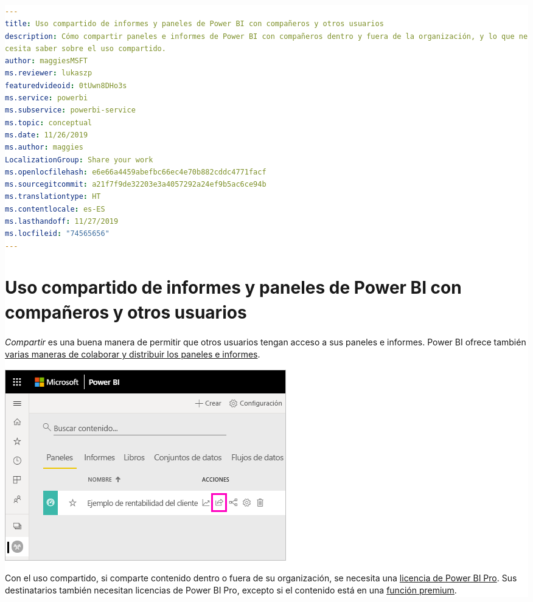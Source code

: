```yaml
---
title: Uso compartido de informes y paneles de Power BI con compañeros y otros usuarios
description: Cómo compartir paneles e informes de Power BI con compañeros dentro y fuera de la organización, y lo que necesita saber sobre el uso compartido.
author: maggiesMSFT
ms.reviewer: lukaszp
featuredvideoid: 0tUwn8DHo3s
ms.service: powerbi
ms.subservice: powerbi-service
ms.topic: conceptual
ms.date: 11/26/2019
ms.author: maggies
LocalizationGroup: Share your work
ms.openlocfilehash: e6e66a4459abefbc66ec4e70b882cddc4771facf
ms.sourcegitcommit: a21f7f9de32203e3a4057292a24ef9b5ac6ce94b
ms.translationtype: HT
ms.contentlocale: es-ES
ms.lasthandoff: 11/27/2019
ms.locfileid: "74565656"
---
```

# <a name="share-power-bi-dashboards-and-reports-with-coworkers-and-others"></a>Uso compartido de informes y paneles de Power BI con compañeros y otros usuarios
*Compartir* es una buena manera de permitir que otros usuarios tengan acceso a sus paneles e informes. Power BI ofrece también [varias maneras de colaborar y distribuir los paneles e informes](service-how-to-collaborate-distribute-dashboards-reports.md).

![Icono de uso compartido en una lista de paneles](media/service-share-dashboards/power-bi-share-new-look.png)

Con el uso compartido, si comparte contenido dentro o fuera de su organización, se necesita una [licencia de Power BI Pro](service-features-license-type.md). Sus destinatarios también necesitan licencias de Power BI Pro, excepto si el contenido está en una [función premium](service-premium-what-is.md). 
